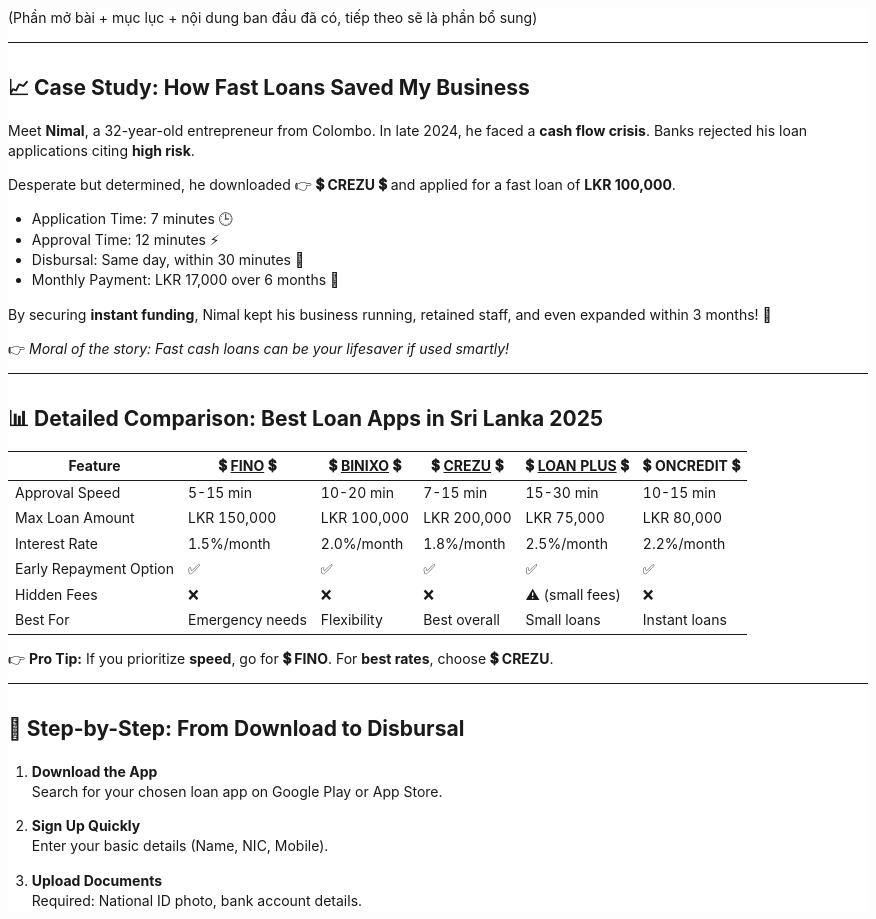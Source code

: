(Phần mở bài + mục lục + nội dung ban đầu đã có, tiếp theo sẽ là phần bổ sung)

---

## 📈 Case Study: How Fast Loans Saved My Business

Meet **Nimal**, a 32-year-old entrepreneur from Colombo. In late 2024, he faced a **cash flow crisis**. Banks rejected his loan applications citing **high risk**.

Desperate but determined, he downloaded 👉 **💲 CREZU 💲** and applied for a fast loan of **LKR 100,000**.

- Application Time: 7 minutes 🕒
- Approval Time: 12 minutes ⚡
- Disbursal: Same day, within 30 minutes 🎯
- Monthly Payment: LKR 17,000 over 6 months 📆

By securing **instant funding**, Nimal kept his business running, retained staff, and even expanded within 3 months! 🚀

👉 _Moral of the story: Fast cash loans can be your lifesaver if used smartly!_

---

## 📊 Detailed Comparison: Best Loan Apps in Sri Lanka 2025

| Feature                | 💲 [FINO](https://buolnd.com/VoCS?sub1=sub1&sub2=sub2&sub3=sub3&sub4=sub4&sub5=sub5) 💲      | 💲 [BINIXO](https://buolnd.com/MoCS?sub1=sub1&sub2=sub2&sub3=sub3&sub4=sub4&sub5=sub5) 💲    | 💲 [CREZU](https://buolnd.com/boCS?sub1=sub1&sub2=sub2&sub3=sub3&sub4=sub4&sub5=sub5) 💲      | 💲 [LOAN PLUS](https://buolnd.com/voCS?sub1=sub1&sub2=sub2&sub3=sub3&sub4=sub4&sub5=sub5) 💲 | 💲 ONCREDIT 💲  |
|-------------------------|----------------|----------------|-----------------|----------------|----------------|
| Approval Speed          | 5-15 min        | 10-20 min       | 7-15 min         | 15-30 min       | 10-15 min       |
| Max Loan Amount         | LKR 150,000     | LKR 100,000     | LKR 200,000      | LKR 75,000      | LKR 80,000      |
| Interest Rate           | 1.5%/month      | 2.0%/month      | 1.8%/month       | 2.5%/month      | 2.2%/month      |
| Early Repayment Option  | ✅               | ✅               | ✅               | ✅              | ✅              |
| Hidden Fees             | ❌               | ❌               | ❌                | ⚠️ (small fees) | ❌               |
| Best For                | Emergency needs | Flexibility     | Best overall     | Small loans     | Instant loans  |

👉 **Pro Tip:** If you prioritize **speed**, go for **💲 FINO**. For **best rates**, choose **💲 CREZU**.

---

## 🚀 Step-by-Step: From Download to Disbursal

1. **Download the App**  
   Search for your chosen loan app on Google Play or App Store.

2. **Sign Up Quickly**  
   Enter your basic details (Name, NIC, Mobile).

3. **Upload Documents**  
   Required: National ID photo, bank account details.
